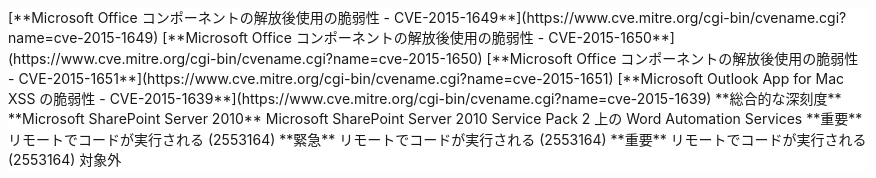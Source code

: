 </td>
<td style="border:1px solid black;">
[**Microsoft Office コンポーネントの解放後使用の脆弱性 - CVE-2015-1649**](https://www.cve.mitre.org/cgi-bin/cvename.cgi?name=cve-2015-1649)

</td>
<td style="border:1px solid black;">
[**Microsoft Office コンポーネントの解放後使用の脆弱性 - CVE-2015-1650**](https://www.cve.mitre.org/cgi-bin/cvename.cgi?name=cve-2015-1650)

</td>
<td style="border:1px solid black;">
[**Microsoft Office コンポーネントの解放後使用の脆弱性 - CVE-2015-1651**](https://www.cve.mitre.org/cgi-bin/cvename.cgi?name=cve-2015-1651)

</td>
<td style="border:1px solid black;">
[**Microsoft Outlook App for Mac XSS の脆弱性 - CVE-2015-1639**](https://www.cve.mitre.org/cgi-bin/cvename.cgi?name=cve-2015-1639)

</td>
<td style="border:1px solid black;">
**総合的な深刻度**

</td>
</tr>
<tr>
<td style="border:1px solid black;" colspan="7">
**Microsoft SharePoint Server 2010**

</td>
</tr>
<tr>
<td style="border:1px solid black;">
Microsoft SharePoint Server 2010 Service Pack 2 上の Word Automation Services

</td>
<td style="border:1px solid black;">
**重要**  
リモートでコードが実行される  
(2553164)

</td>
<td style="border:1px solid black;">
**緊急**  
リモートでコードが実行される  
(2553164)

</td>
<td style="border:1px solid black;">
**重要**  
リモートでコードが実行される  
(2553164)

</td>
<td style="border:1px solid black;">
対象外

